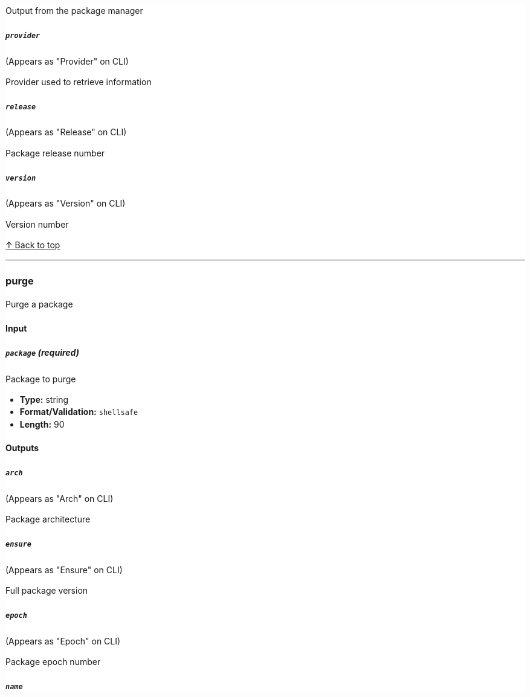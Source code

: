 Output from the package manager

##### `provider`

(Appears as "Provider" on CLI)

Provider used to retrieve information

##### `release`

(Appears as "Release" on CLI)

Package release number

##### `version`

(Appears as "Version" on CLI)

Version number


[↑ Back to top](#content)

* * * * * * * * * * * * * * * * * * * * * * * * * * * * * * * * * * * * * * * *

### purge

Purge a package

#### Input

##### `package` **(required)**

Package to purge

- **Type:** string
- **Format/Validation:** `shellsafe`
- **Length:** 90


#### Outputs

##### `arch`

(Appears as "Arch" on CLI)

Package architecture

##### `ensure`

(Appears as "Ensure" on CLI)

Full package version

##### `epoch`

(Appears as "Epoch" on CLI)

Package epoch number

##### `name`
